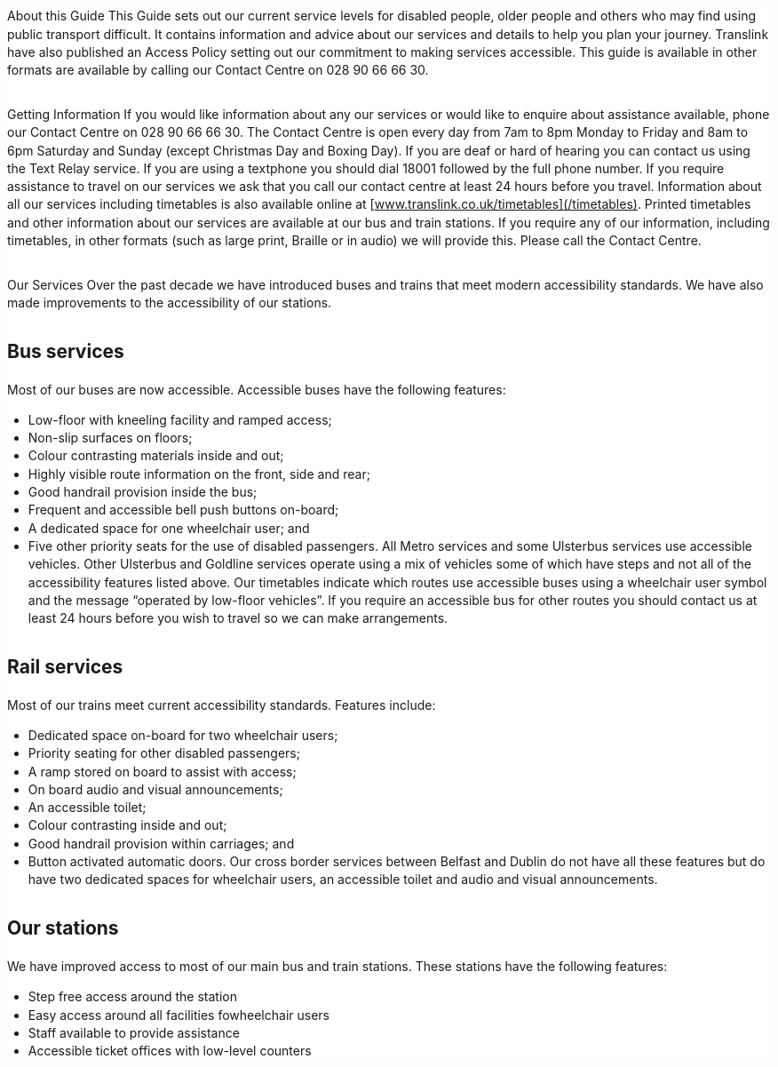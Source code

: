 ## 
 About this Guide
This Guide sets out our current service levels for disabled people, older people and others who may find using public transport difficult. It contains information and advice about our services and details to help you plan your journey. Translink have also published an Access Policy setting out our commitment to making services accessible. This guide is available in other formats are available by calling our Contact Centre on 028 90 66 66 30.
## 
 Getting Information
If you would like information about any our services or would like to enquire about assistance available, phone our Contact Centre on 028 90 66 66 30. The Contact Centre is open every day from 7am to 8pm Monday to Friday and 8am to 6pm Saturday and Sunday (except Christmas Day and Boxing Day).
If you are deaf or hard of hearing you can contact us using the Text Relay service. If you are using a textphone you should dial 18001 followed by the full phone number.
If you require assistance to travel on our services we ask that you call our contact centre at least 24 hours before you travel.
Information about all our services including timetables is also available online at [www.translink.co.uk/timetables](/timetables). Printed timetables and other information about our services are available at our bus and train stations. If you require any of our information, including timetables, in other formats (such as large print, Braille or in audio) we will provide this. Please call the Contact Centre.
## 
 Our Services
Over the past decade we have introduced buses and trains that meet modern accessibility standards. We have also made improvements to the accessibility of our stations.
## Bus services
Most of our buses are now accessible. Accessible buses have the following features:
* Low-floor with kneeling facility and ramped access;
* Non-slip surfaces on floors;
* Colour contrasting materials inside and out;
* Highly visible route information on the front, side and rear;
* Good handrail provision inside the bus;
* Frequent and accessible bell push buttons on-board;
* A dedicated space for one wheelchair user; and
* Five other priority seats for the use of disabled passengers.
All Metro services and some Ulsterbus services use accessible vehicles. Other Ulsterbus and Goldline services operate using a mix of vehicles some of which have steps and not all of the accessibility features listed above.
Our timetables indicate which routes use accessible buses using a wheelchair user symbol and the message “operated by low-floor vehicles”. If you require an accessible bus for other routes you should contact us at least 24 hours before you wish to travel so we can make arrangements.
## Rail services
Most of our trains meet current accessibility standards. Features include:
* Dedicated space on-board for two wheelchair users;
* Priority seating for other disabled passengers;
* A ramp stored on board to assist with access;
* On board audio and visual announcements;
* An accessible toilet;
* Colour contrasting inside and out;
* Good handrail provision within carriages; and
* Button activated automatic doors.
Our cross border services between Belfast and Dublin do not have all these features but do have two dedicated spaces for wheelchair users, an accessible toilet and audio and visual announcements.
## Our stations
We have improved access to most of our main bus and train stations. These stations have the following features:
* Step free access around the station
* Easy access around all facilities fowheelchair users
* Staff available to provide assistance
* Accessible ticket offices with low-level counters